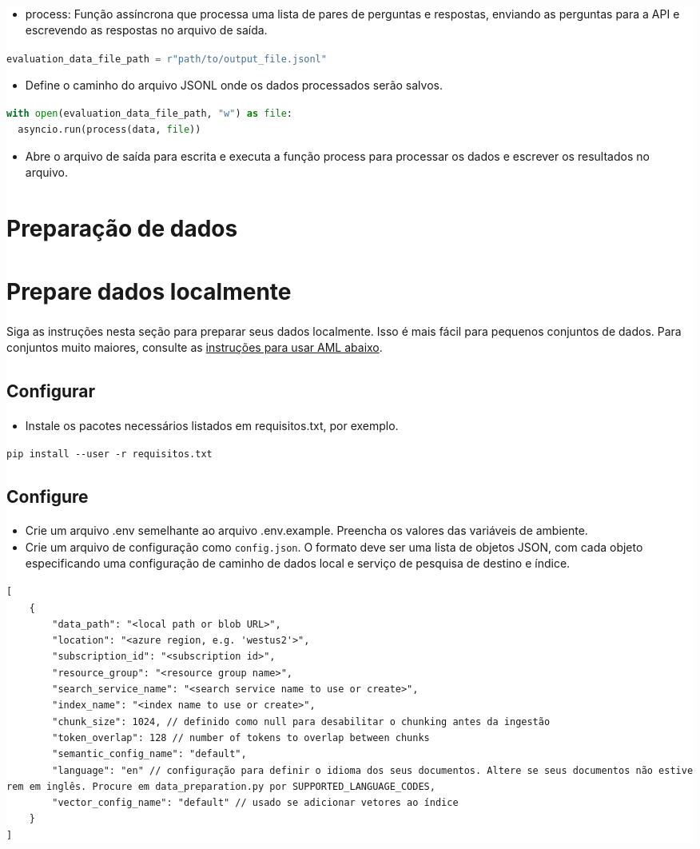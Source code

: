 - process: Função assíncrona que processa uma lista de pares de perguntas e respostas, enviando as perguntas para a API e escrevendo as respostas no arquivo de saída.

```python
evaluation_data_file_path = r"path/to/output_file.jsonl"
```

- Define o caminho do arquivo JSONL onde os dados processados serão salvos.

```python
with open(evaluation_data_file_path, "w") as file:
  asyncio.run(process(data, file))
```

- Abre o arquivo de saída para escrita e executa a função process para processar os dados e escrever os resultados no arquivo.

# Preparação de dados

# Prepare dados localmente

Siga as instruções nesta seção para preparar seus dados localmente. Isso é mais fácil para pequenos conjuntos de dados. Para conjuntos muito maiores, consulte as [instruções para usar AML abaixo](#use-aml-to-prepare-data).

## Configurar
- Instale os pacotes necessários listados em requisitos.txt, por exemplo.

```linux
pip install --user -r requisitos.txt
```

## Configure

- Crie um arquivo .env semelhante ao arquivo .env.example. Preencha os valores das variáveis ​​de ambiente.
- Crie um arquivo de configuração como `config.json`. O formato deve ser uma lista de objetos JSON, com cada objeto especificando uma configuração de caminho de dados local e serviço de pesquisa de destino e índice.

```
[
    {
        "data_path": "<local path or blob URL>",
        "location": "<azure region, e.g. 'westus2'>", 
        "subscription_id": "<subscription id>",
        "resource_group": "<resource group name>",
        "search_service_name": "<search service name to use or create>",
        "index_name": "<index name to use or create>",
        "chunk_size": 1024, // definido como null para desabilitar o chunking antes da ingestão
        "token_overlap": 128 // number of tokens to overlap between chunks
        "semantic_config_name": "default",
        "language": "en" // configuração para definir o idioma dos seus documentos. Altere se seus documentos não estiverem em inglês. Procure em data_preparation.py por SUPPORTED_LANGUAGE_CODES,
        "vector_config_name": "default" // usado se adicionar vetores ao índice
    }
]
```
